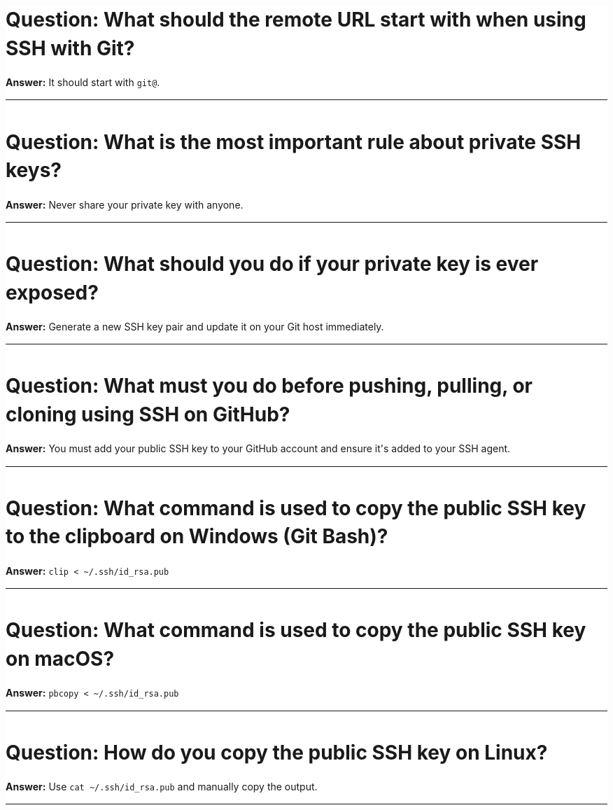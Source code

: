 # Question: What should the remote URL start with when using SSH with Git?

**Answer:** It should start with `git@`.

---

# Question: What is the most important rule about private SSH keys?

**Answer:** Never share your private key with anyone.

---

# Question: What should you do if your private key is ever exposed?

**Answer:** Generate a new SSH key pair and update it on your Git host immediately.

---

# Question: What must you do before pushing, pulling, or cloning using SSH on GitHub?

**Answer:** You must add your public SSH key to your GitHub account and ensure it's added to your SSH agent.

---

# Question: What command is used to copy the public SSH key to the clipboard on Windows (Git Bash)?

**Answer:** `clip < ~/.ssh/id_rsa.pub`

---

# Question: What command is used to copy the public SSH key on macOS?

**Answer:** `pbcopy < ~/.ssh/id_rsa.pub`

---

# Question: How do you copy the public SSH key on Linux?

**Answer:** Use `cat ~/.ssh/id_rsa.pub` and manually copy the output.

---
